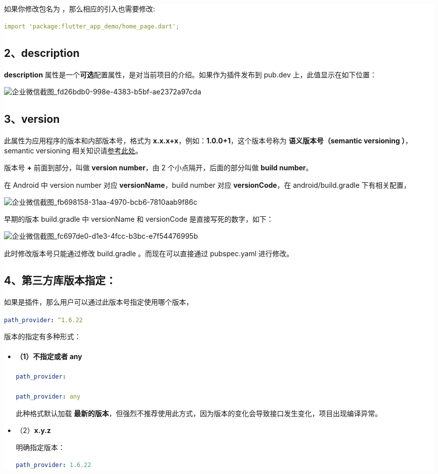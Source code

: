 如果你修改包名为 ，那么相应的引入也需要修改:

```yaml
import 'package:flutter_app_demo/home_page.dart';
```

## 2、description

**description** 属性是一个**可选**配置属性，是对当前项目的介绍。如果作为插件发布到 pub.dev 上，此值显示在如下位置：

![企业微信截图_fd26bdb0-998e-4383-b5bf-ae2372a97cda](https://raw.githubusercontent.com/meiSThub/BlogImage/master/2022%E4%BC%81%E4%B8%9A%E5%BE%AE%E4%BF%A1%E6%88%AA%E5%9B%BE_fd26bdb0-998e-4383-b5bf-ae2372a97cda.png)

## 3、version

此属性为应用程序的版本和内部版本号，格式为 **x.x.x+x**，例如：**1.0.0+1**，这个版本号称为 **语义版本号（semantic versioning ）**，semantic versioning 相关知识请[参考此处](https://semver.org/spec/v2.0.0-rc.1.html)。

版本号 **+** 前面到部分，叫做 **version number**，由 2 个小点隔开，后面的部分叫做 **build number**。

在 Android 中 version number 对应 **versionName**，build number 对应 **versionCode**，在 android/build.gradle 下有相关配置，

![企业微信截图_fb698158-31aa-4970-bcb6-7810aab9f86c](https://raw.githubusercontent.com/meiSThub/BlogImage/master/2022%E4%BC%81%E4%B8%9A%E5%BE%AE%E4%BF%A1%E6%88%AA%E5%9B%BE_fb698158-31aa-4970-bcb6-7810aab9f86c.png)

早期的版本 build.gradle 中 versionName 和 versionCode 是直接写死的数字，如下：

![企业微信截图_fc697de0-d1e3-4fcc-b3bc-e7f54476995b](https://raw.githubusercontent.com/meiSThub/BlogImage/master/2022%E4%BC%81%E4%B8%9A%E5%BE%AE%E4%BF%A1%E6%88%AA%E5%9B%BE_fc697de0-d1e3-4fcc-b3bc-e7f54476995b.png)

此时修改版本号只能通过修改 build.gradle 。而现在可以直接通过 pubspec.yaml 进行修改。



## 4、第三方库版本指定：

如果是插件，那么用户可以通过此版本号指定使用哪个版本，

```yaml
path_provider: ^1.6.22
```

版本的指定有多种形式：

* #### （1）不指定或者 any

  ```yaml
  path_provider:
  
  path_provider: any
  ```

  此种格式默认加载 **最新的版本**，但强烈不推荐使用此方式，因为版本的变化会导致接口发生变化，项目出现编译异常。

* （2）**x.y.z**

  明确指定版本：

  ```yaml
  path_provider: 1.6.22
  ```

